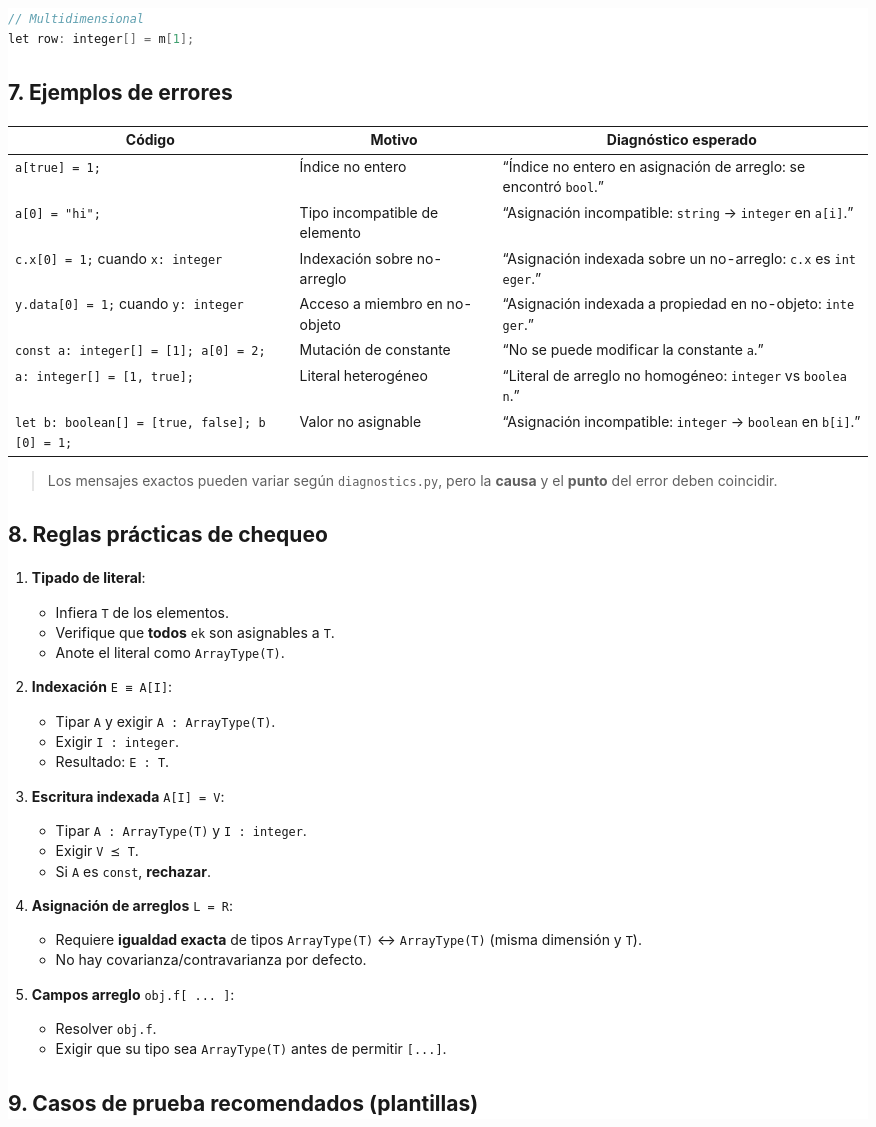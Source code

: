 ```c
// Multidimensional
let row: integer[] = m[1];
```

## 7. Ejemplos de errores

| Código                                        | Motivo                        | Diagnóstico esperado                                             |
| --------------------------------------------- | ----------------------------- | ---------------------------------------------------------------- |
| `a[true] = 1;`                                | Índice no entero              | “Índice no entero en asignación de arreglo: se encontró `bool`.” |
| `a[0] = "hi";`                                | Tipo incompatible de elemento | “Asignación incompatible: `string` → `integer` en `a[i]`.”       |
| `c.x[0] = 1;` cuando `x: integer`             | Indexación sobre no-arreglo   | “Asignación indexada sobre un no-arreglo: `c.x` es `integer`.”   |
| `y.data[0] = 1;` cuando `y: integer`          | Acceso a miembro en no-objeto | “Asignación indexada a propiedad en no-objeto: `integer`.”       |
| `const a: integer[] = [1]; a[0] = 2;`         | Mutación de constante         | “No se puede modificar la constante `a`.”                        |
| `a: integer[] = [1, true];`                   | Literal heterogéneo           | “Literal de arreglo no homogéneo: `integer` vs `boolean`.”       |
| `let b: boolean[] = [true, false]; b[0] = 1;` | Valor no asignable            | “Asignación incompatible: `integer` → `boolean` en `b[i]`.”      |

> Los mensajes exactos pueden variar según `diagnostics.py`, pero la **causa** y el **punto** del error deben coincidir.

## 8. Reglas prácticas de chequeo

1. **Tipado de literal**:

   * Infiera `T` de los elementos.
   * Verifique que **todos** `ek` son asignables a `T`.
   * Anote el literal como `ArrayType(T)`.

2. **Indexación** `E ≡ A[I]`:

   * Tipar `A` y exigir `A : ArrayType(T)`.
   * Exigir `I : integer`.
   * Resultado: `E : T`.

3. **Escritura indexada** `A[I] = V`:

   * Tipar `A : ArrayType(T)` y `I : integer`.
   * Exigir `V ⪯ T`.
   * Si `A` es `const`, **rechazar**.

4. **Asignación de arreglos** `L = R`:

   * Requiere **igualdad exacta** de tipos `ArrayType(T)` ↔ `ArrayType(T)` (misma dimensión y `T`).
   * No hay covarianza/contravarianza por defecto.

5. **Campos arreglo** `obj.f[ ... ]`:

   * Resolver `obj.f`.
   * Exigir que su tipo sea `ArrayType(T)` antes de permitir `[...]`.

## 9. Casos de prueba recomendados (plantillas)
